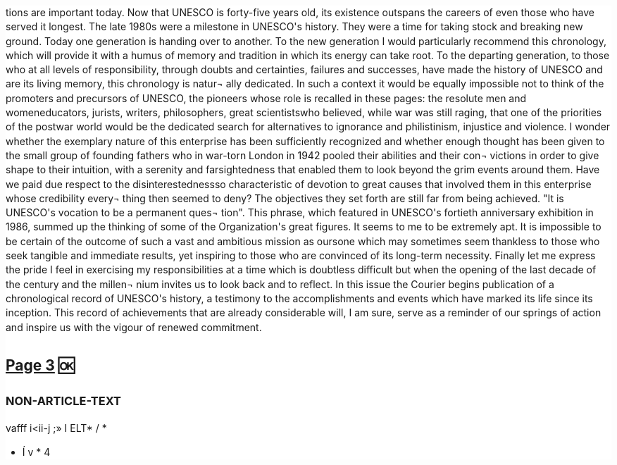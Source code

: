tions are important today. Now that UNESCO is forty-five
years old, its existence outspans the careers of even those who
have served it longest.
The late 1980s were a milestone in UNESCO's history.
They were a time for taking stock and breaking new ground.
Today one generation is handing over to another. To the new
generation I would particularly recommend this chronology,
which will provide it with a humus of memory and tradition
in which its energy can take root. To the departing generation,
to those who at all levels of responsibility, through doubts and
certainties, failures and successes, have made the history of
UNESCO and are its living memory, this chronology is natur¬
ally dedicated.
In such a context it would be equally impossible not to
think of the promoters and precursors of UNESCO, the
pioneers whose role is recalled in these pages: the resolute men
and womeneducators, jurists, writers, philosophers, great
scientistswho believed, while war was still raging, that one
of the priorities of the postwar world would be the dedicated
search for alternatives to ignorance and philistinism, injustice
and violence.
I wonder whether the exemplary nature of this enterprise
has been sufficiently recognized and whether enough thought
has been given to the small group of founding fathers who in
war-torn London in 1942 pooled their abilities and their con¬
victions in order to give shape to their intuition, with a serenity
and farsightedness that enabled them to look beyond the grim
events around them. Have we paid due respect to the
disinterestednessso characteristic of devotion to great causes
that involved them in this enterprise whose credibility every¬
thing then seemed to deny?
The objectives they set forth are still far from being
achieved. "It is UNESCO's vocation to be a permanent ques¬
tion". This phrase, which featured in UNESCO's fortieth
anniversary exhibition in 1986, summed up the thinking of
some of the Organization's great figures. It seems to me to be
extremely apt. It is impossible to be certain of the outcome of
such a vast and ambitious mission as oursone which may
sometimes seem thankless to those who seek tangible and
immediate results, yet inspiring to those who are convinced of
its long-term necessity.
Finally let me express the pride I feel in exercising my
responsibilities at a time which is doubtless difficult but when
the opening of the last decade of the century and the millen¬
nium invites us to look back and to reflect. In this issue the
Courier begins publication of a chronological record of
UNESCO's history, a testimony to the accomplishments and
events which have marked its life since its inception. This record
of achievements that are already considerable will, I am sure,
serve as a reminder of our springs of action and inspire us with
the vigour of renewed commitment.
## [Page 3](https://demo.humlab.umu.se/courier/089961engo.pdf#page=3) 🆗
### NON-ARTICLE-TEXT
vafff
i<ii-j
;»
I ELT* /
*
- Í
v *
4